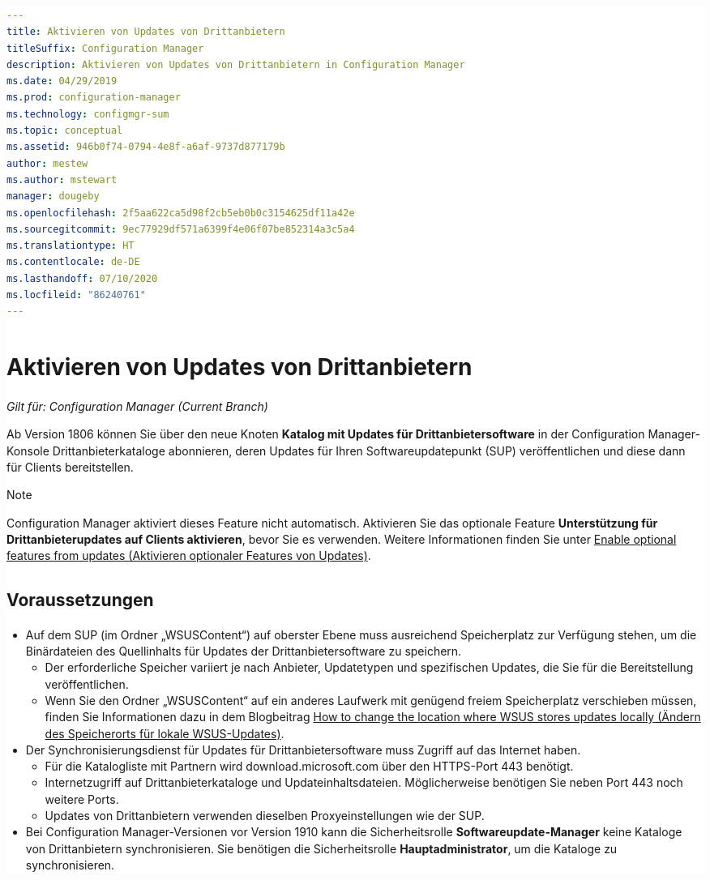 ```yaml
---
title: Aktivieren von Updates von Drittanbietern
titleSuffix: Configuration Manager
description: Aktivieren von Updates von Drittanbietern in Configuration Manager
ms.date: 04/29/2019
ms.prod: configuration-manager
ms.technology: configmgr-sum
ms.topic: conceptual
ms.assetid: 946b0f74-0794-4e8f-a6af-9737d877179b
author: mestew
ms.author: mstewart
manager: dougeby
ms.openlocfilehash: 2f5aa622ca5d98f2cb5eb0b0c3154625df11a42e
ms.sourcegitcommit: 9ec77929df571a6399f4e06f07be852314a3c5a4
ms.translationtype: HT
ms.contentlocale: de-DE
ms.lasthandoff: 07/10/2020
ms.locfileid: "86240761"
---
```

# <a name="enable-third-party-updates"></a>Aktivieren von Updates von Drittanbietern 

*Gilt für: Configuration Manager (Current Branch)*

Ab Version 1806 können Sie über den neue Knoten **Katalog mit Updates für Drittanbietersoftware** in der Configuration Manager-Konsole Drittanbieterkataloge abonnieren, deren Updates für Ihren Softwareupdatepunkt (SUP) veröffentlichen und diese dann für Clients bereitstellen.  

> [!Note]  
> Configuration Manager aktiviert dieses Feature nicht automatisch. Aktivieren Sie das optionale Feature **Unterstützung für Drittanbieterupdates auf Clients aktivieren**, bevor Sie es verwenden. Weitere Informationen finden Sie unter [Enable optional features from updates (Aktivieren optionaler Features von Updates)](../../core/servers/manage/install-in-console-updates.md#bkmk_options).


## <a name="prerequisites"></a>Voraussetzungen 
- Auf dem SUP (im Ordner „WSUSContent“) auf oberster Ebene muss ausreichend Speicherplatz zur Verfügung stehen, um die Binärdateien des Quellinhalts für Updates der Drittanbietersoftware zu speichern.
    - Der erforderliche Speicher variiert je nach Anbieter, Updatetypen und spezifischen Updates, die Sie für die Bereitstellung veröffentlichen.
    - Wenn Sie den Ordner „WSUSContent“ auf ein anderes Laufwerk mit genügend freiem Speicherplatz verschieben müssen, finden Sie Informationen dazu in dem Blogbeitrag [How to change the location where WSUS stores updates locally (Ändern des Speicherorts für lokale WSUS-Updates)](https://docs.microsoft.com/archive/blogs/sus/wsus-how-to-change-the-location-where-wsus-stores-updates-locally).
- Der Synchronisierungsdienst für Updates für Drittanbietersoftware muss Zugriff auf das Internet haben.
    - Für die Katalogliste mit Partnern wird download.microsoft.com über den HTTPS-Port 443 benötigt. 
    -  Internetzugriff auf Drittanbieterkataloge und Updateinhaltsdateien. Möglicherweise benötigen Sie neben Port 443 noch weitere Ports.
    - Updates von Drittanbietern verwenden dieselben Proxyeinstellungen wie der SUP.
- Bei Configuration Manager-Versionen vor Version 1910 kann die Sicherheitsrolle **Softwareupdate-Manager** keine Kataloge von Drittanbietern synchronisieren. Sie benötigen die Sicherheitsrolle **Hauptadministrator**, um die Kataloge zu synchronisieren.
